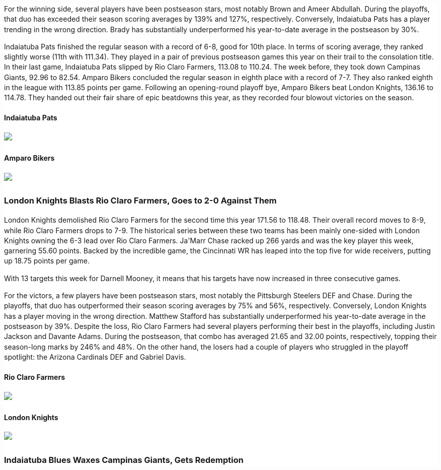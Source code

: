 For the winning side, several players have been postseason stars, most notably Brown and Ameer Abdullah. During the playoffs, that duo has exceeded their season scoring averages by 139% and 127%, respectively. Conversely, Indaiatuba Pats has a player trending in the wrong direction. Brady has substantially underperformed his year-to-date average in the postseason by 30%.

 Indaiatuba Pats finished the regular season with a record of 6-8, good for 10th place. In terms of scoring average, they ranked slightly worse (11th with 111.34). They played in a pair of previous postseason games this year on their trail to the consolation title. In their last game, Indaiatuba Pats slipped by Rio Claro Farmers, 113.08 to 110.24. The week before, they took down Campinas Giants, 92.96 to 82.54. Amparo Bikers concluded the regular season in eighth place with a record of 7-7. They also ranked eighth in the league with 113.85 points per game. Following an opening-round playoff bye, Amparo Bikers beat London Knights, 136.16 to 114.78. They handed out their fair share of epic beatdowns this year, as they recorded four blowout victories on the season.

#### Indaiatuba Pats
<img src="{{< blogdown/postref >}}index_files/figure-html/listRecap-7.png" width="672" />

#### Amparo Bikers
<img src="{{< blogdown/postref >}}index_files/figure-html/listRecap-8.png" width="672" />

### London Knights Blasts Rio Claro Farmers, Goes to 2-0 Against Them 

London Knights demolished Rio Claro Farmers for the second time this year 171.56 to 118.48. Their overall record moves to 8-9, while Rio Claro Farmers drops to 7-9. The historical series between these two teams has been mainly one-sided with London Knights owning the 6-3 lead over Rio Claro Farmers. Ja'Marr Chase racked up 266 yards and was the key player this week, garnering 55.60 points. Backed by the incredible game, the Cincinnati WR has leaped into the top five for wide receivers, putting up 18.75 points per game.

 With 13 targets this week for Darnell Mooney, it means that his targets have now increased in three consecutive games.

 For the victors, a few players have been postseason stars, most notably the Pittsburgh Steelers DEF and Chase. During the playoffs, that duo has outperformed their season scoring averages by 75% and 56%, respectively. Conversely, London Knights has a player moving in the wrong direction. Matthew Stafford has substantially underperformed his year-to-date average in the postseason by 39%. Despite the loss, Rio Claro Farmers had several players performing their best in the playoffs, including Justin Jackson and Davante Adams. During the postseason, that combo has averaged 21.65 and 32.00 points, respectively, topping their season-long marks by 246% and 48%. On the other hand, the losers had a couple of players who struggled in the playoff spotlight: the Arizona Cardinals DEF and Gabriel Davis.

#### Rio Claro Farmers
<img src="{{< blogdown/postref >}}index_files/figure-html/listRecap-9.png" width="672" />

#### London Knights
<img src="{{< blogdown/postref >}}index_files/figure-html/listRecap-10.png" width="672" />

### Indaiatuba Blues Waxes Campinas Giants, Gets Redemption 
